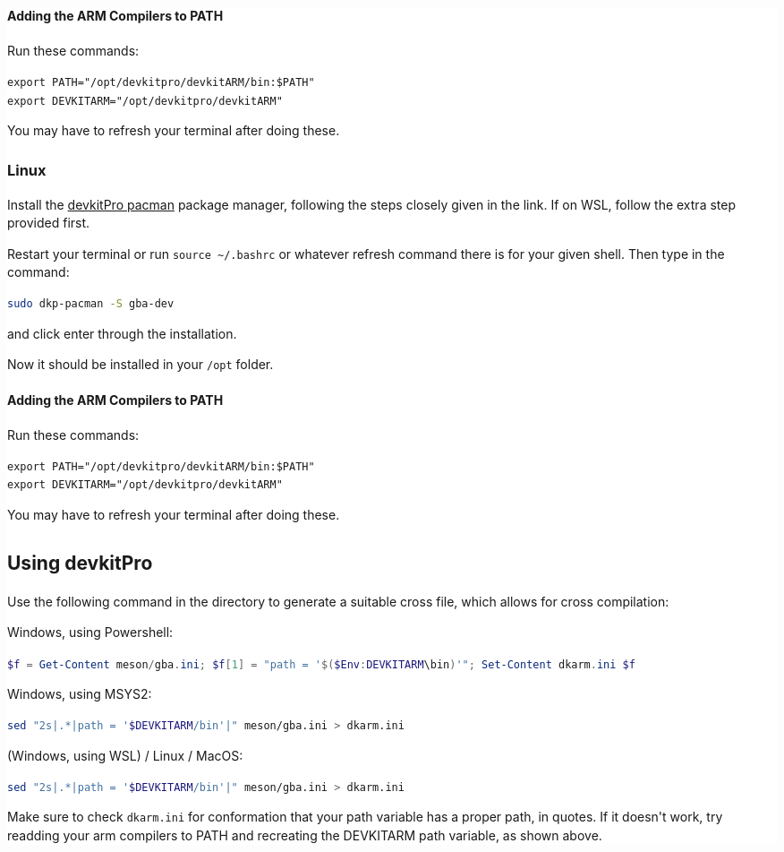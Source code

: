 #### Adding the ARM Compilers to PATH
Run these commands:
```
export PATH="/opt/devkitpro/devkitARM/bin:$PATH"
export DEVKITARM="/opt/devkitpro/devkitARM"
```
You may have to refresh your terminal after doing these.

### Linux

Install the [devkitPro pacman](https://github.com/devkitPro/pacman/releases/tag/v6.0.2) package manager, following the steps closely given in the link. If on WSL, follow the extra step provided first.

Restart your terminal or run `source ~/.bashrc` or whatever refresh command there is for your given shell. Then type in the command:
```sh
sudo dkp-pacman -S gba-dev
```
and click enter through the installation.

Now it should be installed in your `/opt` folder.

#### Adding the ARM Compilers to PATH

Run these commands:
```
export PATH="/opt/devkitpro/devkitARM/bin:$PATH"
export DEVKITARM="/opt/devkitpro/devkitARM"
```
You may have to refresh your terminal after doing these.

## Using devkitPro

Use the following command in the directory to generate a suitable cross file, which allows for cross compilation:

Windows, using Powershell:

```powershell
$f = Get-Content meson/gba.ini; $f[1] = "path = '$($Env:DEVKITARM\bin)'"; Set-Content dkarm.ini $f
```

Windows, using MSYS2:

```sh
sed "2s|.*|path = '$DEVKITARM/bin'|" meson/gba.ini > dkarm.ini
```

(Windows, using WSL) / Linux / MacOS:

```sh
sed "2s|.*|path = '$DEVKITARM/bin'|" meson/gba.ini > dkarm.ini
```
Make sure to check `dkarm.ini` for conformation that your path variable has a proper path, in quotes. If it doesn't work, try readding your arm compilers to PATH and recreating the DEVKITARM path variable, as shown above.


[^1]: Only available with the devkitARM toolchain.
[^2]: Pulls in code from agbabi, gbt-player, libtonc, libugba, maxmod, posprintf and vgm-player.
[agbabi]: https://github.com/felixjones/agbabi
[butano]: https://github.com/GValiente/butano
[gba-hpp]: https://github.com/felixjones/gba-hpp
[gba-link-connection]: https://github.com/rodri042/gba-link-connection
[gbfs]: https://pineight.com/gba/#gbfs
[gbt-player]: https://github.com/AntonioND/gbt-player
[grit]: https://github.com/devkitPro/grit
[libfat]: https://github.com/devkitPro/libfat
[libgba]: https://github.com/gbadev-org/libgba
[libsavgba]: https://github.com/aronson/libsavgba
[libseven]: https://github.com/sdk-seven/libseven
[libtonc]: https://github.com/gbadev-org/libtonc
[libugba/libsysgba]: https://github.com/AntonioND/libugba
[libutil]: https://github.com/sdk-seven/libutil
[maxmod]: https://github.com/devkitPro/maxmod
[minrt]: https://github.com/sdk-seven/runtime
[mmutil]: https://github.com/devkitPro/mmutil
[posprintf]: https://github.com/sdk-seven/posprintf
[superfamiconv]: https://github.com/Optiroc/SuperFamiconv
[Meson]: https://mesonbuild.com/index.html
[meson-compiler]: https://mesonbuild.com/Reference-manual_returned_compiler.html
[meson-dependency]: https://mesonbuild.com/Reference-manual_functions.html#dependency
[meson-find_program]: https://mesonbuild.com/Reference-manual_functions.html#find_program
[meson-options]: https://mesonbuild.com/Build-options.html#using-build-options
[meson-partial_dependency]: https://mesonbuild.com/Reference-manual_returned_dep.html#deppartial_dependency